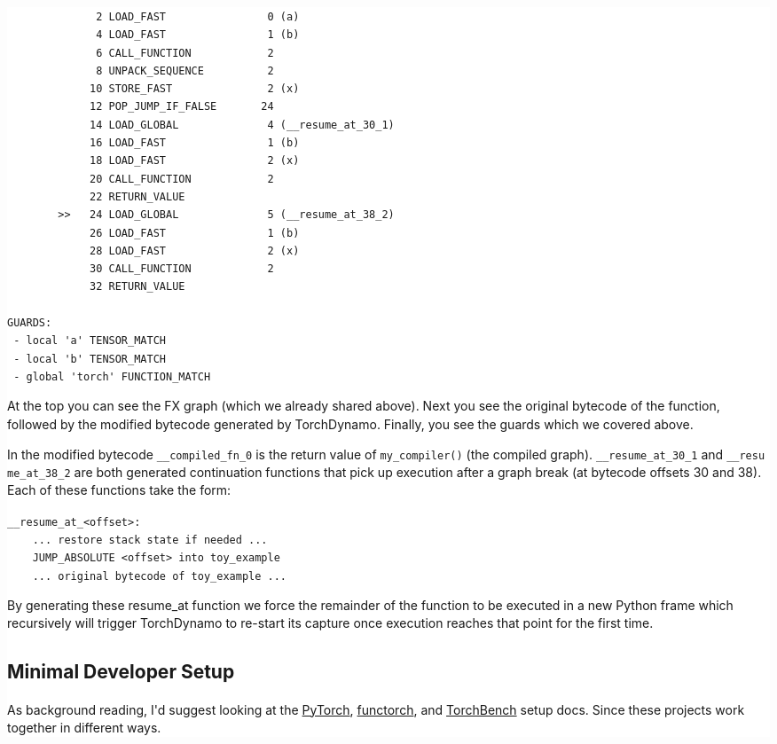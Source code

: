 ```
              2 LOAD_FAST                0 (a)
              4 LOAD_FAST                1 (b)
              6 CALL_FUNCTION            2
              8 UNPACK_SEQUENCE          2
             10 STORE_FAST               2 (x)
             12 POP_JUMP_IF_FALSE       24
             14 LOAD_GLOBAL              4 (__resume_at_30_1)
             16 LOAD_FAST                1 (b)
             18 LOAD_FAST                2 (x)
             20 CALL_FUNCTION            2
             22 RETURN_VALUE
        >>   24 LOAD_GLOBAL              5 (__resume_at_38_2)
             26 LOAD_FAST                1 (b)
             28 LOAD_FAST                2 (x)
             30 CALL_FUNCTION            2
             32 RETURN_VALUE

GUARDS:
 - local 'a' TENSOR_MATCH
 - local 'b' TENSOR_MATCH
 - global 'torch' FUNCTION_MATCH
```

At the top you can see the FX graph (which we already shared above).
Next you see the original bytecode of the function, followed by the
modified bytecode generated by TorchDynamo.  Finally, you see the guards
which we covered above.

In the modified bytecode `__compiled_fn_0` is the return value
of `my_compiler()` (the compiled graph). `__resume_at_30_1` and
`__resume_at_38_2` are both generated continuation functions that pick up
execution after a graph break (at bytecode offsets 30 and 38).  Each of
these functions take the form:
```
__resume_at_<offset>:
    ... restore stack state if needed ...
    JUMP_ABSOLUTE <offset> into toy_example
    ... original bytecode of toy_example ...
```

By generating these resume_at function we force the remainder of the
function to be executed in a new Python frame which recursively will
trigger TorchDynamo to re-start its capture once execution reaches that
point for the first time.

## Minimal Developer Setup

As background reading, I'd suggest looking at the
[PyTorch](https://github.com/pytorch/pytorch/blob/master/CONTRIBUTING.md),
[functorch](https://github.com/pytorch/functorch), and
[TorchBench](https://github.com/pytorch/benchmark#installation)
setup docs.  Since these projects work together in different ways.

